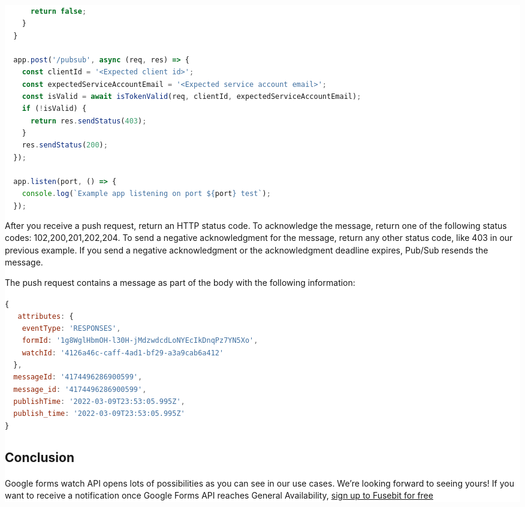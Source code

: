 ```javascript
      return false;
    }
  }

  app.post('/pubsub', async (req, res) => {
    const clientId = '<Expected client id>';
    const expectedServiceAccountEmail = '<Expected service account email>';
    const isValid = await isTokenValid(req, clientId, expectedServiceAccountEmail);
    if (!isValid) {
      return res.sendStatus(403);
    }
    res.sendStatus(200);
  });

  app.listen(port, () => {
    console.log(`Example app listening on port ${port} test`);
  });
```

After you receive a push request, return an HTTP status code. To acknowledge the message, return one of the following status codes: 102,200,201,202,204.
To send a negative acknowledgment for the message, return any other status code, like 403 in our previous example. If you send a negative acknowledgment or the acknowledgment deadline expires, Pub/Sub resends the message.

The push request contains a message as part of the body with the following information:

```javascript
{
   attributes: {
    eventType: 'RESPONSES',
    formId: '1g8WglHbmOH-l30H-jMdzwdcdLoNYEcIkDnqPz7YN5Xo',
    watchId: '4126a46c-caff-4ad1-bf29-a3a9cab6a412'
  },
  messageId: '4174496286900599',
  message_id: '4174496286900599',
  publishTime: '2022-03-09T23:53:05.995Z',
  publish_time: '2022-03-09T23:53:05.995Z'
}
```


## Conclusion

Google forms watch API opens lots of possibilities as you can see in our use cases. We’re looking forward to seeing yours!
If you want to receive a notification once Google Forms API reaches General Availability, 
<a class="cta_small" href="https://manage.fusebit.io/signup?utm_source=fusebit.io&utm_medium=referral&utm_campaign=google-forms-push-notifications">sign up to Fusebit for free</a>
